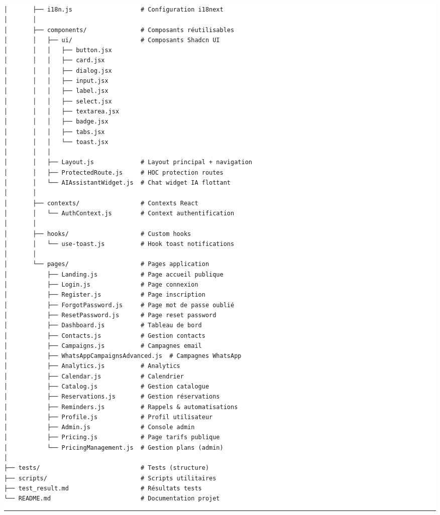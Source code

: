 ```
│       ├── i18n.js                   # Configuration i18next
│       │
│       ├── components/               # Composants réutilisables
│       │   ├── ui/                   # Composants Shadcn UI
│       │   │   ├── button.jsx
│       │   │   ├── card.jsx
│       │   │   ├── dialog.jsx
│       │   │   ├── input.jsx
│       │   │   ├── label.jsx
│       │   │   ├── select.jsx
│       │   │   ├── textarea.jsx
│       │   │   ├── badge.jsx
│       │   │   ├── tabs.jsx
│       │   │   └── toast.jsx
│       │   │
│       │   ├── Layout.js             # Layout principal + navigation
│       │   ├── ProtectedRoute.js     # HOC protection routes
│       │   └── AIAssistantWidget.js  # Chat widget IA flottant
│       │
│       ├── contexts/                 # Contexts React
│       │   └── AuthContext.js        # Context authentification
│       │
│       ├── hooks/                    # Custom hooks
│       │   └── use-toast.js          # Hook toast notifications
│       │
│       └── pages/                    # Pages application
│           ├── Landing.js            # Page accueil publique
│           ├── Login.js              # Page connexion
│           ├── Register.js           # Page inscription
│           ├── ForgotPassword.js     # Page mot de passe oublié
│           ├── ResetPassword.js      # Page reset password
│           ├── Dashboard.js          # Tableau de bord
│           ├── Contacts.js           # Gestion contacts
│           ├── Campaigns.js          # Campagnes email
│           ├── WhatsAppCampaignsAdvanced.js  # Campagnes WhatsApp
│           ├── Analytics.js          # Analytics
│           ├── Calendar.js           # Calendrier
│           ├── Catalog.js            # Gestion catalogue
│           ├── Reservations.js       # Gestion réservations
│           ├── Reminders.js          # Rappels & automatisations
│           ├── Profile.js            # Profil utilisateur
│           ├── Admin.js              # Console admin
│           ├── Pricing.js            # Page tarifs publique
│           └── PricingManagement.js  # Gestion plans (admin)
│
├── tests/                            # Tests (structure)
├── scripts/                          # Scripts utilitaires
├── test_result.md                    # Résultats tests
└── README.md                         # Documentation projet
```

---